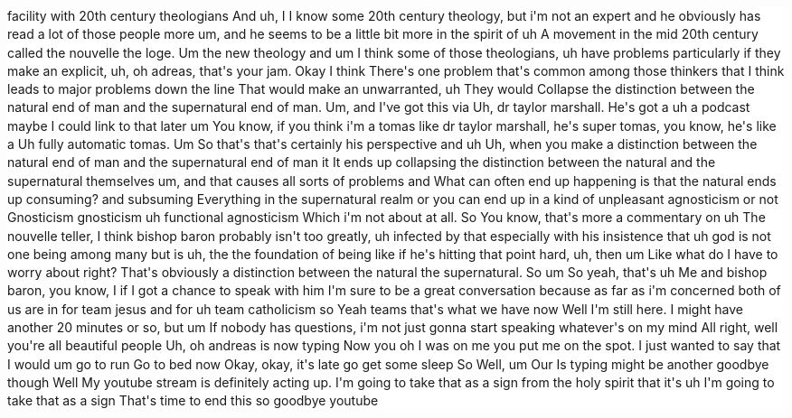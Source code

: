 facility with 20th century theologians And uh, I I know some 20th century theology, but i'm not an expert and he obviously has read a lot of those people more um, and he seems to be a little bit more in the spirit of uh A movement in the mid 20th century called the nouvelle the loge. Um the new theology and um I think some of those theologians, uh have problems particularly if they make an explicit, uh, oh adreas, that's your jam. Okay I think There's one problem that's common among those thinkers that I think leads to major problems down the line That would make an unwarranted, uh They would Collapse the distinction between the natural end of man and the supernatural end of man. Um, and I've got this via Uh, dr taylor marshall. He's got a uh a podcast maybe I could link to that later um You know, if you think i'm a tomas like dr taylor marshall, he's super tomas, you know, he's like a Uh fully automatic tomas. Um So that's that's certainly his perspective and uh Uh, when you make a distinction between the natural end of man and the supernatural end of man it It ends up collapsing the distinction between the natural and the supernatural themselves um, and that causes all sorts of problems and What can often end up happening is that the natural ends up consuming? and subsuming Everything in the supernatural realm or you can end up in a kind of unpleasant agnosticism or not Gnosticism gnosticism uh functional agnosticism Which i'm not about at all. So You know, that's more a commentary on uh The nouvelle teller, I think bishop baron probably isn't too greatly, uh infected by that especially with his insistence that uh god is not one being among many but is uh, the the foundation of being like if he's hitting that point hard, uh, then um Like what do I have to worry about right? That's obviously a distinction between the natural the supernatural. So um So yeah, that's uh Me and bishop baron, you know, I if I got a chance to speak with him I'm sure to be a great conversation because as far as i'm concerned both of us are in for team jesus and for uh team catholicism so Yeah teams that's what we have now Well I'm still here. I might have another 20 minutes or so, but um If nobody has questions, i'm not just gonna start speaking whatever's on my mind All right, well you're all beautiful people Uh, oh andreas is now typing Now you oh I was on me you put me on the spot. I just wanted to say that I would um go to run Go to bed now Okay, okay, it's late go get some sleep So Well, um Our Is typing might be another goodbye though Well My youtube stream is definitely acting up. I'm going to take that as a sign from the holy spirit that it's uh I'm going to take that as a sign That's time to end this so goodbye youtube